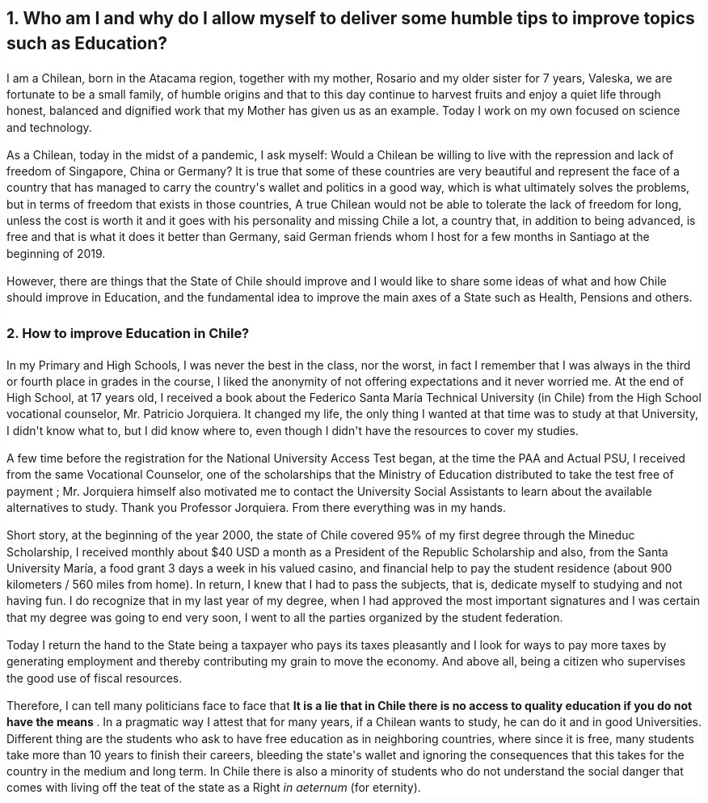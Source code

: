 ## <span id = "1">1. Who am I and why do I allow myself to deliver some humble tips to improve topics such as Education? </span>

I am a Chilean, born in the Atacama region, together with my mother, Rosario and my older sister for 7 years, Valeska, we are fortunate to be a small family, of humble origins and that to this day continue to harvest fruits and enjoy a quiet life through honest, balanced and dignified work that my Mother has given us as an example. Today I work on my own focused on science and technology.

As a Chilean, today in the midst of a pandemic, I ask myself: Would a Chilean be willing to live with the repression and lack of freedom of Singapore, China or Germany? It is true that some of these countries are very beautiful and represent the face of a country that has managed to carry the country's wallet and politics in a good way, which is what ultimately solves the problems, but in terms of freedom that exists in those countries, A true Chilean would not be able to tolerate the lack of freedom for long, unless the cost is worth it and it goes with his personality and missing Chile a lot, a country that, in addition to being advanced, is free and that is what it does it better than Germany, said German friends whom I host for a few months in Santiago at the beginning of 2019.

However, there are things that the State of Chile should improve and I would like to share some ideas of what and how Chile should improve in Education, and the fundamental idea to improve the main axes of a State such as Health, Pensions and others.

### <span id = "2">2. How to improve Education in Chile? </span>

In my Primary and High Schools, I was never the best in the class, nor the worst, in fact I remember that I was always in the third or fourth place in grades in the course, I liked the anonymity of not offering expectations and it never worried me. At the end of High School, at 17 years old, I received a book about the Federico Santa María Technical University (in Chile) from the High School vocational counselor, Mr. Patricio Jorquiera. It changed my life, the only thing I wanted at that time was to study at that University, I didn't know what to, but I did know where to, even though I didn't have the resources to cover my studies.

A few time before the registration for the National University Access Test began, at the time the PAA and Actual PSU, I received from the same Vocational Counselor, one of the scholarships that the Ministry of Education distributed to take the test free of payment ; Mr. Jorquiera himself also motivated me to contact the University Social Assistants to learn about the available alternatives to study. Thank you Professor Jorquiera. From there everything was in my hands.

Short story, at the beginning of the year 2000, the state of Chile covered 95% of my first degree through the Mineduc Scholarship, I received monthly about $40 USD a month as a President of the Republic Scholarship and also, from the Santa University María, a food grant 3 days a week in his valued casino, and financial help to pay the student residence (about 900 kilometers / 560 miles from home). In return, I knew that I had to pass the subjects, that is, dedicate myself to studying and not having fun. I do recognize that in my last year of my degree, when I had approved the most important signatures and I was certain that my degree was going to end very soon, I went to all the parties organized by the student federation.

Today I return the hand to the State being a taxpayer who pays its taxes pleasantly and I look for ways to pay more taxes by generating employment and thereby contributing my grain to move the economy. And above all, being a citizen who supervises the good use of fiscal resources.

Therefore, I can tell many politicians face to face that <b> It is a lie that in Chile there is no access to quality education if you do not have the means </b>. In a pragmatic way I attest that for many years, if a Chilean wants to study, he can do it and in good Universities. Different thing are the students who ask to have free education as in neighboring countries, where since it is free, many students take more than 10 years to finish their careers, bleeding the state's wallet and ignoring the consequences that this takes for the country in the medium and long term. In Chile there is also a minority of students who do not understand the social danger that comes with living off the teat of the state as a Right _in aeternum_ (for eternity).
